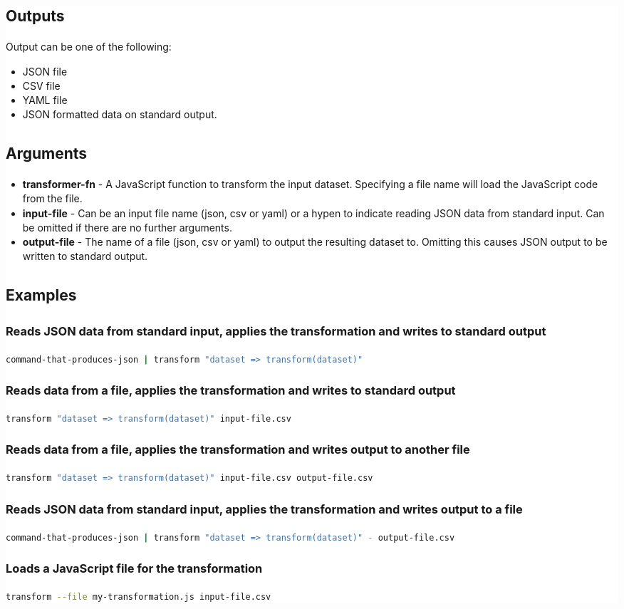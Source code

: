 ## Outputs

Output can be one of the following:

- JSON file
- CSV file
- YAML file
- JSON formatted data on standard output.

## Arguments

- **transformer-fn** - A JavaScript function to transform the input dataset. Specifying a file name will load the JavaScript code from the file.
- **input-file** - Can be an input file name (json, csv or yaml) or a hypen to indicate reading JSON data from standard input. Can be omitted if there are no further arguments.
- **output-file** - The name of a file (json, csv or yaml) to output the resulting dataset to. Omitting this causes JSON output to be written to standard output.



## Examples

### Reads JSON data from standard input, applies the transformation and writes to standard output

```bash
command-that-produces-json | transform "dataset => transform(dataset)"
```
### Reads data from a file, applies the transformation and writes to standard output

```bash
transform "dataset => transform(dataset)" input-file.csv
```
### Reads data from a file, applies the transformation and writes output to another file

```bash
transform "dataset => transform(dataset)" input-file.csv output-file.csv
```
### Reads JSON data from standard input, applies the transformation and writes output to a file

```bash
command-that-produces-json | transform "dataset => transform(dataset)" - output-file.csv
```
### Loads a JavaScript file for the transformation

```bash
transform --file my-transformation.js input-file.csv
```
